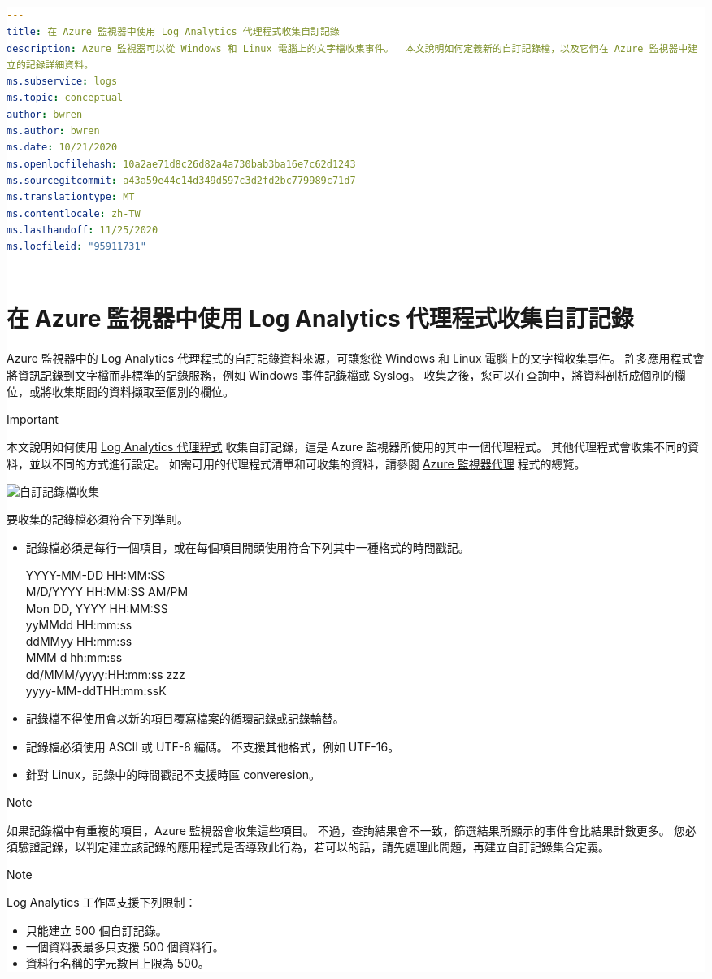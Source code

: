 ```yaml
---
title: 在 Azure 監視器中使用 Log Analytics 代理程式收集自訂記錄
description: Azure 監視器可以從 Windows 和 Linux 電腦上的文字檔收集事件。  本文說明如何定義新的自訂記錄檔，以及它們在 Azure 監視器中建立的記錄詳細資料。
ms.subservice: logs
ms.topic: conceptual
author: bwren
ms.author: bwren
ms.date: 10/21/2020
ms.openlocfilehash: 10a2ae71d8c26d82a4a730bab3ba16e7c62d1243
ms.sourcegitcommit: a43a59e44c14d349d597c3d2fd2bc779989c71d7
ms.translationtype: MT
ms.contentlocale: zh-TW
ms.lasthandoff: 11/25/2020
ms.locfileid: "95911731"
---
```

# <a name="collect-custom-logs-with-log-analytics-agent-in-azure-monitor"></a>在 Azure 監視器中使用 Log Analytics 代理程式收集自訂記錄

Azure 監視器中的 Log Analytics 代理程式的自訂記錄資料來源，可讓您從 Windows 和 Linux 電腦上的文字檔收集事件。 許多應用程式會將資訊記錄到文字檔而非標準的記錄服務，例如 Windows 事件記錄檔或 Syslog。 收集之後，您可以在查詢中，將資料剖析成個別的欄位，或將收集期間的資料擷取至個別的欄位。

> [!IMPORTANT]
> 本文說明如何使用 [Log Analytics 代理程式](log-analytics-agent.md) 收集自訂記錄，這是 Azure 監視器所使用的其中一個代理程式。 其他代理程式會收集不同的資料，並以不同的方式進行設定。 如需可用的代理程式清單和可收集的資料，請參閱 [Azure 監視器代理](agents-overview.md) 程式的總覽。

![自訂記錄檔收集](media/data-sources-custom-logs/overview.png)

要收集的記錄檔必須符合下列準則。

- 記錄檔必須是每行一個項目，或在每個項目開頭使用符合下列其中一種格式的時間戳記。

    YYYY-MM-DD HH:MM:SS <br>M/D/YYYY HH:MM:SS AM/PM<br>Mon DD, YYYY HH:MM:SS<br />yyMMdd HH:mm:ss<br />ddMMyy HH:mm:ss<br />MMM d hh:mm:ss<br />dd/MMM/yyyy:HH:mm:ss zzz<br />yyyy-MM-ddTHH:mm:ssK

- 記錄檔不得使用會以新的項目覆寫檔案的循環記錄或記錄輪替。
- 記錄檔必須使用 ASCII 或 UTF-8 編碼。  不支援其他格式，例如 UTF-16。
- 針對 Linux，記錄中的時間戳記不支援時區 converesion。

>[!NOTE]
> 如果記錄檔中有重複的項目，Azure 監視器會收集這些項目。 不過，查詢結果會不一致，篩選結果所顯示的事件會比結果計數更多。 您必須驗證記錄，以判定建立該記錄的應用程式是否導致此行為，若可以的話，請先處理此問題，再建立自訂記錄集合定義。  
>

>[!NOTE]
> Log Analytics 工作區支援下列限制：
> 
> * 只能建立 500 個自訂記錄。
> * 一個資料表最多只支援 500 個資料行。 
> * 資料行名稱的字元數目上限為 500。 
>
